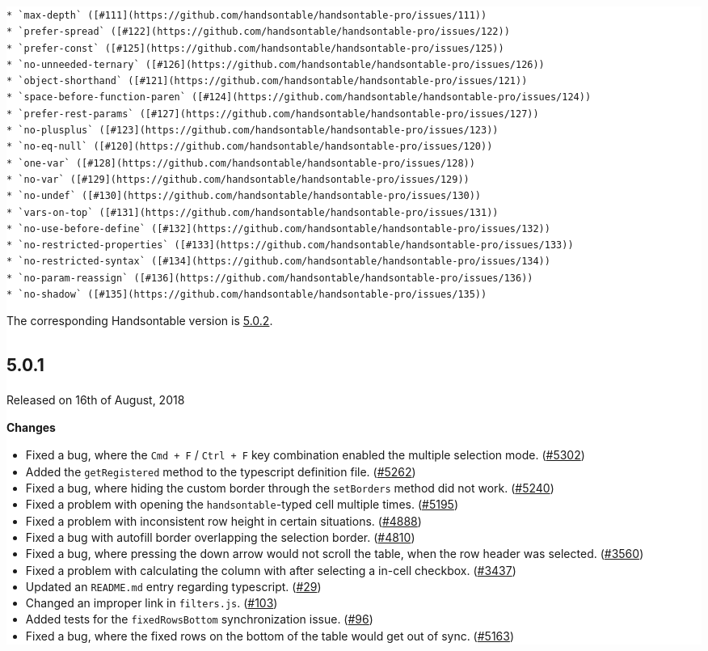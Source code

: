     * `max-depth` ([#111](https://github.com/handsontable/handsontable-pro/issues/111))
    * `prefer-spread` ([#122](https://github.com/handsontable/handsontable-pro/issues/122))
    * `prefer-const` ([#125](https://github.com/handsontable/handsontable-pro/issues/125))
    * `no-unneeded-ternary` ([#126](https://github.com/handsontable/handsontable-pro/issues/126))
    * `object-shorthand` ([#121](https://github.com/handsontable/handsontable-pro/issues/121))
    * `space-before-function-paren` ([#124](https://github.com/handsontable/handsontable-pro/issues/124))
    * `prefer-rest-params` ([#127](https://github.com/handsontable/handsontable-pro/issues/127))
    * `no-plusplus` ([#123](https://github.com/handsontable/handsontable-pro/issues/123))
    * `no-eq-null` ([#120](https://github.com/handsontable/handsontable-pro/issues/120))
    * `one-var` ([#128](https://github.com/handsontable/handsontable-pro/issues/128))
    * `no-var` ([#129](https://github.com/handsontable/handsontable-pro/issues/129))
    * `no-undef` ([#130](https://github.com/handsontable/handsontable-pro/issues/130))
    * `vars-on-top` ([#131](https://github.com/handsontable/handsontable-pro/issues/131))
    * `no-use-before-define` ([#132](https://github.com/handsontable/handsontable-pro/issues/132))
    * `no-restricted-properties` ([#133](https://github.com/handsontable/handsontable-pro/issues/133))
    * `no-restricted-syntax` ([#134](https://github.com/handsontable/handsontable-pro/issues/134))
    * `no-param-reassign` ([#136](https://github.com/handsontable/handsontable-pro/issues/136))
    * `no-shadow` ([#135](https://github.com/handsontable/handsontable-pro/issues/135))

The corresponding Handsontable version is [5.0.2](https://github.com/handsontable/handsontable/releases/5.0.2).

## 5.0.1

Released on 16th of August, 2018

**Changes**

* Fixed a bug, where the `Cmd + F` / `Ctrl + F` key combination enabled the multiple selection mode. ([#5302](https://github.com/handsontable/handsontable/issues/5302))
* Added the `getRegistered` method to the typescript definition file. ([#5262](https://github.com/handsontable/handsontable/issues/5262))
* Fixed a bug, where hiding the custom border through the `setBorders` method did not work. ([#5240](https://github.com/handsontable/handsontable/issues/5240))
* Fixed a problem with opening the `handsontable`\-typed cell multiple times. ([#5195](https://github.com/handsontable/handsontable/issues/5195))
* Fixed a problem with inconsistent row height in certain situations. ([#4888](https://github.com/handsontable/handsontable/issues/4888))
* Fixed a bug with autofill border overlapping the selection border. ([#4810](https://github.com/handsontable/handsontable/issues/4810))
* Fixed a bug, where pressing the down arrow would not scroll the table, when the row header was selected. ([#3560](https://github.com/handsontable/handsontable/issues/3560))
* Fixed a problem with calculating the column with after selecting a in-cell checkbox. ([#3437](https://github.com/handsontable/handsontable/issues/3437))
* Updated an `README.md` entry regarding typescript. ([#29](https://github.com/handsontable/handsontable-pro/issues/29))
* Changed an improper link in `filters.js`. ([#103](https://github.com/handsontable/handsontable-pro/issues/103))
* Added tests for the `fixedRowsBottom` synchronization issue. ([#96](https://github.com/handsontable/handsontable-pro/issues/96))
* Fixed a bug, where the fixed rows on the bottom of the table would get out of sync. ([#5163](https://github.com/handsontable/handsontable/issues/5163))

